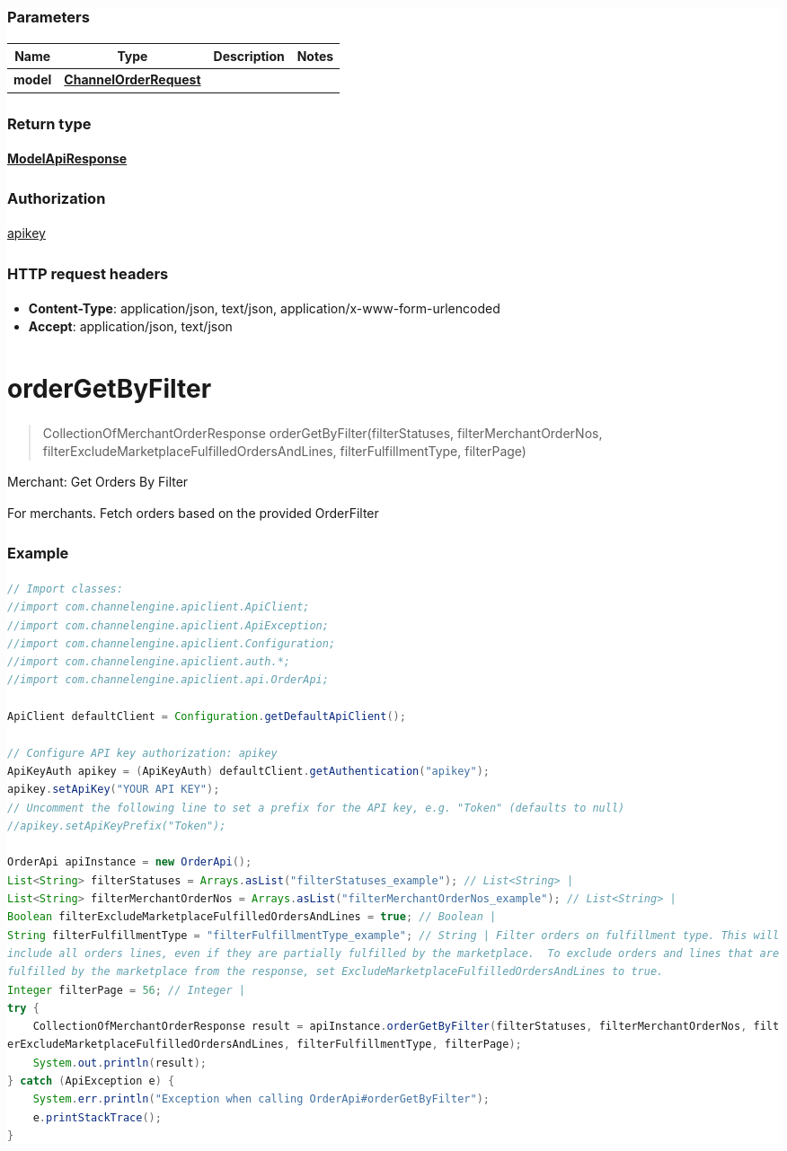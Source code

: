 ### Parameters

Name | Type | Description  | Notes
------------- | ------------- | ------------- | -------------
 **model** | [**ChannelOrderRequest**](ChannelOrderRequest.md)|  |

### Return type

[**ModelApiResponse**](ModelApiResponse.md)

### Authorization

[apikey](../README.md#apikey)

### HTTP request headers

 - **Content-Type**: application/json, text/json, application/x-www-form-urlencoded
 - **Accept**: application/json, text/json

<a name="orderGetByFilter"></a>
# **orderGetByFilter**
> CollectionOfMerchantOrderResponse orderGetByFilter(filterStatuses, filterMerchantOrderNos, filterExcludeMarketplaceFulfilledOrdersAndLines, filterFulfillmentType, filterPage)

Merchant: Get Orders By Filter

For merchants.                Fetch orders based on the provided OrderFilter

### Example
```java
// Import classes:
//import com.channelengine.apiclient.ApiClient;
//import com.channelengine.apiclient.ApiException;
//import com.channelengine.apiclient.Configuration;
//import com.channelengine.apiclient.auth.*;
//import com.channelengine.apiclient.api.OrderApi;

ApiClient defaultClient = Configuration.getDefaultApiClient();

// Configure API key authorization: apikey
ApiKeyAuth apikey = (ApiKeyAuth) defaultClient.getAuthentication("apikey");
apikey.setApiKey("YOUR API KEY");
// Uncomment the following line to set a prefix for the API key, e.g. "Token" (defaults to null)
//apikey.setApiKeyPrefix("Token");

OrderApi apiInstance = new OrderApi();
List<String> filterStatuses = Arrays.asList("filterStatuses_example"); // List<String> | 
List<String> filterMerchantOrderNos = Arrays.asList("filterMerchantOrderNos_example"); // List<String> | 
Boolean filterExcludeMarketplaceFulfilledOrdersAndLines = true; // Boolean | 
String filterFulfillmentType = "filterFulfillmentType_example"; // String | Filter orders on fulfillment type. This will include all orders lines, even if they are partially fulfilled by the marketplace.  To exclude orders and lines that are fulfilled by the marketplace from the response, set ExcludeMarketplaceFulfilledOrdersAndLines to true.
Integer filterPage = 56; // Integer | 
try {
    CollectionOfMerchantOrderResponse result = apiInstance.orderGetByFilter(filterStatuses, filterMerchantOrderNos, filterExcludeMarketplaceFulfilledOrdersAndLines, filterFulfillmentType, filterPage);
    System.out.println(result);
} catch (ApiException e) {
    System.err.println("Exception when calling OrderApi#orderGetByFilter");
    e.printStackTrace();
}
```